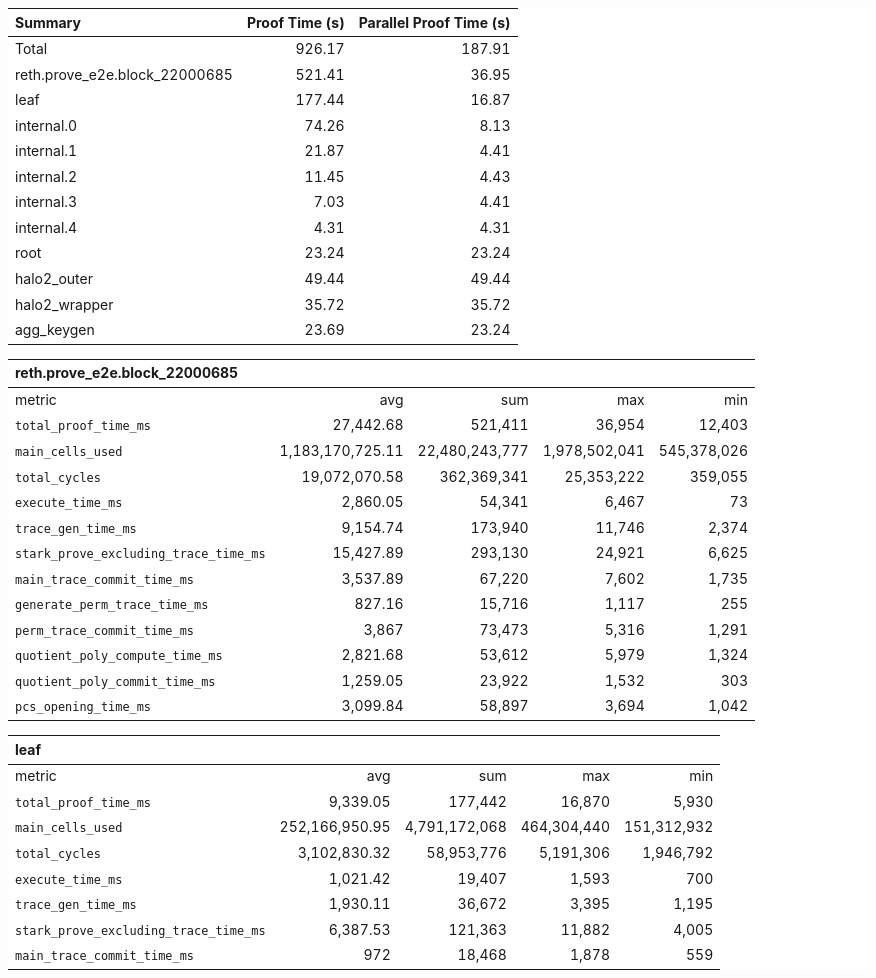 | Summary | Proof Time (s) | Parallel Proof Time (s) |
|:---|---:|---:|
| Total |  926.17 |  187.91 |
| reth.prove_e2e.block_22000685 |  521.41 |  36.95 |
| leaf |  177.44 |  16.87 |
| internal.0 |  74.26 |  8.13 |
| internal.1 |  21.87 |  4.41 |
| internal.2 |  11.45 |  4.43 |
| internal.3 |  7.03 |  4.41 |
| internal.4 |  4.31 |  4.31 |
| root |  23.24 |  23.24 |
| halo2_outer |  49.44 |  49.44 |
| halo2_wrapper |  35.72 |  35.72 |
| agg_keygen |  23.69 |  23.24 |


| reth.prove_e2e.block_22000685 |||||
|:---|---:|---:|---:|---:|
|metric|avg|sum|max|min|
| `total_proof_time_ms ` |  27,442.68 |  521,411 |  36,954 |  12,403 |
| `main_cells_used     ` |  1,183,170,725.11 |  22,480,243,777 |  1,978,502,041 |  545,378,026 |
| `total_cycles        ` |  19,072,070.58 |  362,369,341 |  25,353,222 |  359,055 |
| `execute_time_ms     ` |  2,860.05 |  54,341 |  6,467 |  73 |
| `trace_gen_time_ms   ` |  9,154.74 |  173,940 |  11,746 |  2,374 |
| `stark_prove_excluding_trace_time_ms` |  15,427.89 |  293,130 |  24,921 |  6,625 |
| `main_trace_commit_time_ms` |  3,537.89 |  67,220 |  7,602 |  1,735 |
| `generate_perm_trace_time_ms` |  827.16 |  15,716 |  1,117 |  255 |
| `perm_trace_commit_time_ms` |  3,867 |  73,473 |  5,316 |  1,291 |
| `quotient_poly_compute_time_ms` |  2,821.68 |  53,612 |  5,979 |  1,324 |
| `quotient_poly_commit_time_ms` |  1,259.05 |  23,922 |  1,532 |  303 |
| `pcs_opening_time_ms ` |  3,099.84 |  58,897 |  3,694 |  1,042 |

| leaf |||||
|:---|---:|---:|---:|---:|
|metric|avg|sum|max|min|
| `total_proof_time_ms ` |  9,339.05 |  177,442 |  16,870 |  5,930 |
| `main_cells_used     ` |  252,166,950.95 |  4,791,172,068 |  464,304,440 |  151,312,932 |
| `total_cycles        ` |  3,102,830.32 |  58,953,776 |  5,191,306 |  1,946,792 |
| `execute_time_ms     ` |  1,021.42 |  19,407 |  1,593 |  700 |
| `trace_gen_time_ms   ` |  1,930.11 |  36,672 |  3,395 |  1,195 |
| `stark_prove_excluding_trace_time_ms` |  6,387.53 |  121,363 |  11,882 |  4,005 |
| `main_trace_commit_time_ms` |  972 |  18,468 |  1,878 |  559 |